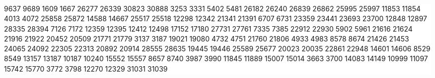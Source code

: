 9637 9689
1609 1667
26277 26339
30823 30888
3253 3331
5402 5481
26182 26240
26839 26862
25995 25997
11853 11854
4013 4072
25858 25872
14588 14667
25517 25518
12298 12342
21341 21391
6707 6731
23359 23441
23693 23700
12848 12897
28335 28394
7126 7172
12359 12395
12412 12498
17152 17180
27731 27761
7335 7385
22912 22930
5902 5961
21616 21624
21916 21922
20452 20509
21771 21779
3137 3187
19021 19080
4732 4751
21760 21806
4933 4983
8578 8674
21426 21453
24065 24092
22305 22313
20892 20914
28555 28635
19445 19446
25589 25677
20023 20035
22861 22948
14601 14606
8529 8549
13157 13187
10187 10240
15552 15557
8657 8740
3987 3990
11845 11889
15007 15014
3663 3700
14083 14149
10999 11097
15742 15770
3772 3798
12270 12329
31031 31039